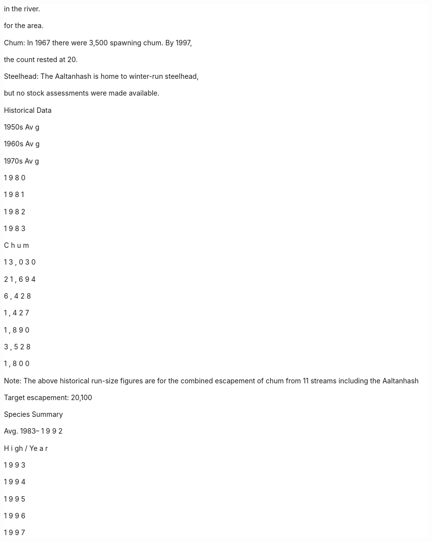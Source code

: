 in the river.

for the area.

Chum:  In 1967 there were 3,500 spawning chum. By 1997,

the count rested at 20.

Steelhead:  The Aaltanhash is home to winter-run steelhead,

but no stock assessments were made available.

Historical Data

1950s Av g

1960s Av g

1970s Av g

1 9 8 0

1 9 8 1

1 9 8 2

1 9 8 3

C h u m

1 3 , 0 3 0

2 1 , 6 9 4

6 , 4 2 8

1 , 4 2 7

1 , 8 9 0

3 , 5 2 8

1 , 8 0 0

Note: The above historical run-size figures are for the combined escapement of chum from 11 streams including the Aaltanhash

Target escapement: 20,100

Species Summary

Avg. 1983– 1 9 9 2

H i gh / Ye a r

1 9 9 3

1 9 9 4

1 9 9 5

1 9 9 6

1 9 9 7
